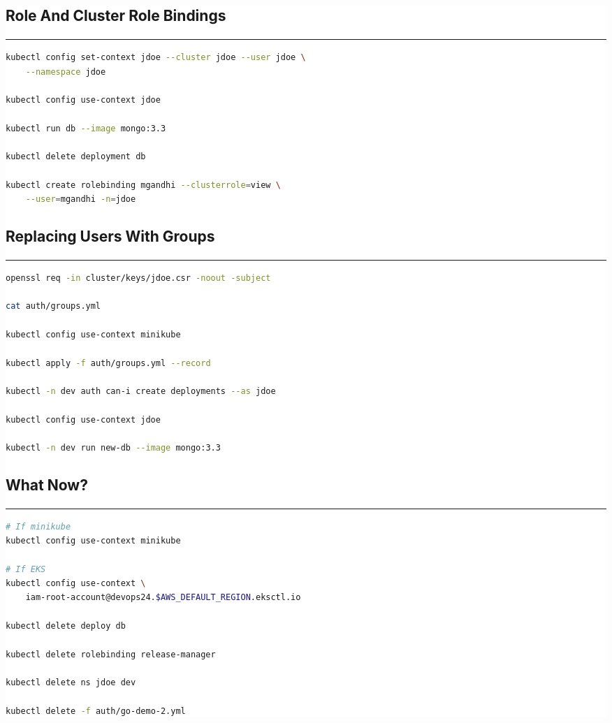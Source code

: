 
## Role And Cluster Role Bindings

---

```bash
kubectl config set-context jdoe --cluster jdoe --user jdoe \
    --namespace jdoe

kubectl config use-context jdoe

kubectl run db --image mongo:3.3

kubectl delete deployment db

kubectl create rolebinding mgandhi --clusterrole=view \
    --user=mgandhi -n=jdoe
```


## Replacing Users With Groups

---

```bash
openssl req -in cluster/keys/jdoe.csr -noout -subject

cat auth/groups.yml

kubectl config use-context minikube

kubectl apply -f auth/groups.yml --record

kubectl -n dev auth can-i create deployments --as jdoe

kubectl config use-context jdoe

kubectl -n dev run new-db --image mongo:3.3
```


## What Now?

---

```bash
# If minikube
kubectl config use-context minikube

# If EKS
kubectl config use-context \
    iam-root-account@devops24.$AWS_DEFAULT_REGION.eksctl.io

kubectl delete deploy db

kubectl delete rolebinding release-manager

kubectl delete ns jdoe dev

kubectl delete -f auth/go-demo-2.yml
```